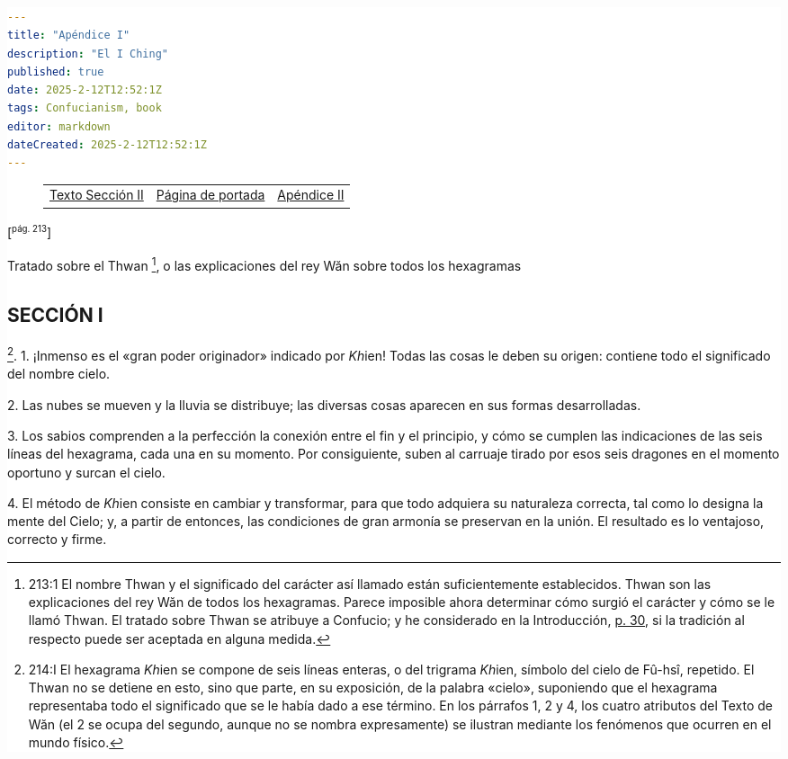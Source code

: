 ```yaml
---
title: "Apéndice I"
description: "El I Ching"
published: true
date: 2025-2-12T12:52:1Z
tags: Confucianism, book
editor: markdown
dateCreated: 2025-2-12T12:52:1Z
---
```


<figure class="table chapter-navigator">
  <table>
    <tbody>
      <tr>
        <td>
        <a href="/es/book/Confucianism/The_I_Ching/Section_2">
          <span class="mdi mdi-arrow-left-drop-circle"></span><span class="pl-2">Texto Sección II</span>
        </a>
        </td>
        <td>
        <a href="/es/book/Confucianism/The_I_Ching">
          <span class="mdi mdi-book-open-variant"></span><span class="pl-2">Página de portada</span>
        </a>
        </td>
        <td>
        <a href="/es/book/Confucianism/The_I_Ching/Appendix_2">
          <span class="pr-2">Apéndice II</span><span class="mdi mdi-arrow-right-drop-circle"></span>
        </a>
        </td>
      </tr>
    </tbody>
  </table>
</figure>

<span id="p213">[<sup><small>pág. 213</small></sup>]</span>

Tratado sobre el Thwan [^124], o las explicaciones del rey Wăn sobre todos los hexagramas

## SECCIÓN I

[^125]. 1. ¡Inmenso es el «gran poder originador» indicado por <i>Kh</i>ien! Todas las cosas le deben su origen: contiene todo el significado del nombre cielo.

2\. Las nubes se mueven y la lluvia se distribuye; las diversas cosas aparecen en sus formas desarrolladas.

3\. Los sabios comprenden a la perfección la conexión entre el fin y el principio, y cómo se cumplen las indicaciones de las seis líneas del hexagrama, cada una en su momento. Por consiguiente, suben al carruaje tirado por esos seis dragones en el momento oportuno y surcan el cielo.

4\. El método de <i>Kh</i>ien consiste en cambiar y transformar, para que todo adquiera su naturaleza correcta, tal como lo designa la mente del Cielo; y, a partir de entonces, las condiciones de gran armonía se preservan en la unión. El resultado es lo ventajoso, correcto y firme.


[^124]: 213:1 El nombre Thwan y el significado del carácter así llamado están suficientemente establecidos. Thwan son las explicaciones del rey Wăn de todos los hexagramas. Parece imposible ahora determinar cómo surgió el carácter y cómo se le llamó Thwan. El tratado sobre Thwan se atribuye a Confucio; y he considerado en la Introducción, [p. 30](Introduction_3#p30), si la tradición al respecto puede ser aceptada en alguna medida.
[^125]: 214:I El hexagrama <i>Kh</i>ien se compone de seis líneas enteras, o del trigrama <i>Kh</i>ien, símbolo del cielo de Fû-hsî, repetido. El Thwan no se detiene en esto, sino que parte, en su exposición, de la palabra «cielo», suponiendo que el hexagrama representaba todo el significado que se le había dado a ese término. En los párrafos 1, 2 y 4, los cuatro atributos del Texto de Wăn (el 2 se ocupa del segundo, aunque no se nombra expresamente) se ilustran mediante los fenómenos que ocurren en el mundo físico.
[^126]: 215:II Así como el autor, al exponer el Thwan del hexagrama 1, parte de la palabra «cielo», aquí lo hace a partir del significado simbólico de «tierra». Lo que he dicho en el texto sobre la diferencia con la que se atribuyen los mismos atributos a <i>Kh</i>ien y Khwăn, aparece claramente en el párrafo 1. Es la diferencia expresada por las palabras que he añadido: «poder» y «capacidad». <i>Kh</i>ien origina; Khwăn produce, o da nacimiento a lo que se ha originado.
[^127]: 216:III <i>K</i>un se compone de los trigramas <i>K</i>ăn y Khan; pero según las opiniones sobre la disposición de los trigramas del rey Wăn, como se expone especialmente en el Apéndice V, cap. 14, los otros seis provienen de <i>Kh</i>ien y Khwăn, y se dice que son sus hijos. En la primera aplicación de Khwăn a <i>Kh</i>ien, resulta <i>K</i>ăn, la primera línea de <i>Kh</i>ien ocupa el lugar de la última de Khwăn; y en la segunda aplicación, resulta Khan, la línea media de <i>Kh</i>ien ocupa el lugar de la de Khwăn. McClatchie traduce aquí:—«El diagrama Thun (<i>K</i>un) representa lo duro y lo blando (aire) comenzando a tener relaciones sexuales, ¡y dando a luz con sufrimiento!». Pero no hay nada en el Yî, de principio a fin, que justifique tal interpretación. Tampoco veo cómo, a partir de cualquier explicación de la génesis por los trigramas componentes, se puede extraer fácilmente la idea del resultado como signo de un estado de dificultad y angustia.
[^128]: 217:IV El trigrama Kăn tiene como símbolo en el mundo natural una montaña que se yergue ceñuda y detiene o frena el avance del viajero. La detención, entendida a veces de forma activa y a veces pasiva, se denomina virtud o atributo que indica. Khan, como mencioné en la [p. 32](Introduction_3#p32), tiene como símbolo el agua, especialmente en forma de lluvia. Aquí, sin embargo, el agua aparece como un arroyo en un desfiladero difícil, como el que suele aparecer al acercarse a una montaña, sugiriendo peligrosidad como atributo de dicha posición. De la combinación de estos símbolos y sus atributos, el autor cree obtener la idea del carácter (no el hexagrama completo) Măng, como símbolo de ignorancia e inexperiencia. Véase más adelante sobre «El Gran Simbolismo».
[^129]: 218:V Hsü se compone de <i>Kh</i>ien, con la cualidad de la fuerza, y de Khan, con la cualidad de la peligrosidad. El fuerte podría fácilmente enfrentarse al peligro, pero se contiene y espera. Esta es la lección del hexagrama: el beneficio de la acción bien pensada, de los planes bien madurados.
[^130]: 219:VI El párrafo 1 aquí es muy similar a la primera oración en las notas sobre el Thwan del Texto. Dice: «La fuerza sin peligro no produciría contienda; el peligro sin fuerza no podría contender».
[^131]: 220:VII. Que "multitud" se da aquí como si fuera el significado del nombre Sze surgió, probablemente, de la sola línea entera en la figura. Ese es el símbolo del general; todas las demás líneas, divididas, sugieren la idea de una multitud obediente a sus órdenes. La ubicación del general en el centro del trigrama inferior, con su correlato correspondiente en la línea 5, sugiere la idea de firmeza y corrección que predomina en el hexagrama. Pero en la última oración, es el gobernante, y no el general del ejército, quien es el sujeto. Compárese lo que se dice de él con Mencio, I, i, cap. 3; ii, cap. 5, etc. <span id="p221">[<sup><small>p. 221</small></sup>]</span>
[^132]: 221:VIII Hay un error en el texto, como reconocen todos los críticos. He adoptado la decisión de <i>K</i>û Hsî, que, con un pequeño cambio, hace que la lectura sea coherente y armoniosa con otras explicaciones del Thwan. «Los inferiores» son los sujetos de todas las demás líneas que se reúnen en torno a su superior, representada en la quinta línea.
[^133]: 222:IX Se dice que la línea débil ocupa su posición correcta porque está en el cuarto lugar, un lugar par. La respuesta de todas las demás líneas, tanto superiores como inferiores, implica su sometimiento a ser restringidas por ella; y esto surge simplemente del significado que el rey Wăn decidió atribuir al hexagrama.
[^134]: 223:X «(El símbolo de) debilidad» en el párrafo 1, según Wang Shăn-žze (dinastía Yuan), es la línea 3, impulsada por las dos líneas fuertes inferiores y que debe enfrentarse a las tres líneas fuertes superiores. Hû Ping-wan (también de la dinastía Yuan) afirma que todo el trigrama inferior, Tui, que participa de la naturaleza yin, es el símbolo de la debilidad, y todo el <i>Kh</i>ien, el de la fuerza. Los editores de <i>K</i>eh-<i>K</i>ung afirman que, para comprender el significado completo, debemos adoptar ambas perspectivas.
[^135]: 224:XI No hay nada que decir sobre la explicación del Thwan aquí más allá de lo que se ha notado en los diferentes párrafos del Texto. El canónigo McClatchie traduce: "El Thwan significa que el Cielo y la Tierra ahora tienen relaciones conyugales entre sí... y las clases altas y bajas se unen". Pero en ambas cláusulas los caracteres chinos son los mismos. ¿Por qué no continuó diciendo: "las clases altas y bajas tienen relaciones conyugales juntas"; o mejor aún, ¿por qué no descartó por completo la idea de tal relación? ¿Por qué hacer que el Yî parezca burdo, cuando no hay ni rastro de burdodad en él? Este párrafo ilustra bien cómo la idea dominante en todas las antinomias del Yî es la de autoridad y fuerza por un lado, y la de inferioridad y debilidad por el otro.
[^136]: 224:XII Todo el simbolismo aquí surge del trigrama Khwăn, que ocupa en la figura el lugar interior o inferior, y <i>Kh</i>ien el exterior o superior. Corresponde al trigrama interior tomar la iniciativa; p. 225, pero ¿cómo puede la tierra (simbolizada por Khwăn) sustituir al cielo (simbolizado por <i>Kh</i>ien)? Así como en la naturaleza se origina el cielo y no la tierra, en un estado las clases altas deben tomar la iniciativa, y no las bajas.
[^137]: 225:XIII Para comprender los diversos puntos de este comentario, basta con consultar el texto del hexagrama. El correlato correcto de la línea 2 es la línea 5, y por lo tanto, he dicho que «corresponde a (la línea correspondiente en) <i>Kh</i>ien». Sin embargo, los editores de la edición de Khang-hsî considerarían como correlatos todas las líneas de <i>Kh</i>ien, por ser más acordes con la idea de unión.
[^138]: 226:XIV La posición en el quinto lugar indica la dignidad, y su ubicación central, en el centro del trigrama superior, indica la virtud, del señor de la figura.
[^139]: 226:XV El Thwan de este hexagrama fue tan breve que el autor trata aquí en general el tema de la humildad, mostrando cómo la valoran el cielo y la tierra, los espíritus y los hombres. El descenso de las influencias celestiales y la baja posición de la tierra en el párrafo 1 son ambos símbolos de la humildad. Las influencias celestiales se manifiestan en la belleza y la fertilidad de la tierra.
[^140]: 227:XVI Lo que se dice en el párrafo 1 sobre las líneas ha sido señalado en las notas del Texto. 'La obediencia' es el atributo de Khwăn, el trigrama inferior, que toma la iniciativa en la acción de la figura; y aquí hace uso del movimiento, que es el atributo de <i>K</i>ăn, el trigrama superior.
[^141]: 228:XVII Los trigramas <i>K</i>ăn y Tui se distinguen como fuertes y débiles. <i>K</i>ăn representa, en el esquema del rey Wăn, al hijo mayor, y Tui, a la hija menor. Pero "el fuerte" aquí puede significar la línea fuerte, la más baja del hexagrama. Como dice Wang Žung-<i>kw</i>an (dinastía Sung): "La línea yang y fuerte no debe estar por debajo de una línea yin y débil, como la encontramos aquí. Es decir, en Sui, lo alto se sitúa por debajo de lo bajo, y lo noble por debajo de lo mediocre": estimando a los demás por encima de sí mismo y dando la idea de seguir. Entonces <i>K</i>ân denota la producción o excitación del movimiento, y Tui denota placer; y la unión de estos elementos sugiere la misma idea.
[^142]: 229:XVIII El simbolismo aquí es el opuesto al de Sui. El trigrama superior, <i>K</i>ăn, es fuerte, denotando, según el rey Wăn, «el hijo menor»; y el inferior, Sol, es débil, denotando «la hija mayor». Que la hija mayor esté por debajo del hijo menor es totalmente correcto y ayuda a indicar el auspicio de un gran éxito. El atributo del Sol es la flexibilidad, y el de <i>K</i>ăn, la detención o el arresto. La débil flexibilidad que enfrenta la montaña que lo detiene da una idea del estado maligno que implica Kû.
[^143]: 229:XIX Véase lo dicho sobre el cuarto párrafo en las págs. [98](Section_1#p98), [99](Section_1#p99) del Texto. Los demás párrafos no necesitan explicación más allá de lo que aparece en la traducción complementaria.
[^144]: 230:XX «El Gran Manifestador» es el regente, el sujeto principal del hexagrama, representado por la línea 5, cerca de la parte superior de la figura. En dicha figura, el trigrama inferior es <i>Kh</i>wăn, que representa la tierra, con el atributo de docilidad, y el superior es el Sol, que representa el viento, con los atributos de flexibilidad y penetración. Según la ubicación de la línea 5, así son las virtudes del regente.
[^145]: 231:XXI La 'división equitativa de las líneas fuertes y débiles' se observa al tomarlas en pares, aunque el orden en el primer par es diferente al de los otros dos. Se supone que esto indica la inteligencia de los juicios en la acción del hexagrama. <i>K</i>ăn, el trigrama inferior, simboliza el movimiento; Lî, el superior, la inteligencia. La actuación de la quinta línea en su posición alta no insinúa la formación de la figura a partir de Yî, el 42.º hexagrama, sino que llama la atención sobre el hecho de que una línea débil es aquí 'señora del juicio'. Esto no parece natural, pero el efecto es positivo; el juicio se ve atenuado por la indulgencia.
[^146]: 231:XXII El primer párrafo es superfluo o incompleto.
[^147]: 232:XXIII «Las figuras simbólicas del hexagrama» son Khwăn, abajo, representante de la docilidad, actuando según las circunstancias; y Kăn, representante de una montaña, que detiene el avance del viajero. El hombre superior de la línea superior las interpreta así y actúa en consecuencia. Sin embargo, no pierde la esperanza. Al invierno le sigue la primavera; a la noche le sucede el día; la luna mengua y luego vuelve a crecer. Así ocurrirá en la vida política. Como leemos en el profeta hebreo Isaías: «En el descanso y el reposo seréis salvos; en la quietud y la confianza estará vuestra fuerza».
[^148]: 233:XXIV «El movimiento de la revolución celestial» en el párrafo 3 se refiere a las alternancias regulares de oscuridad y luz, y de frío y calor, como se observa en los diferentes meses del año. Hâu Hsing-kwo (de la dinastía Thang) se refiere a las expresiones del Shih, I, XV, oda 1, «los días de (nuestro) primer (mes), segundo (mes),», etc., como ilustración del uso de día por mes, tal como lo tenemos aquí; pero esto sirve para explicar lo que es oscuro por lo que lo es aún más; aunque creo, como se indica en el texto, que «siete días» equivale aquí a «siete meses».
[^149]: 234:XXV Quienes defienden la transformación de un trigrama en otro, lo cual no debería admitirse, como hemos visto, en la interpretación del Yî, hacen que Wû Wang se derive de Sung (n.º 6), manipulando la segunda línea en la primera; pero esta representación contradice las palabras del texto, que hacen que la primera línea, con su fuerza, provenga del trigrama exterior, es decir, de <i>Kh</i>ien. Y así sucede, como se relata, de forma no muy inteligible, en el Apéndice V, 10, donde <i>K</i>ăn, el trigrama inferior, es el hijo mayor, resultante de la primera aplicación de Khwăn a <i>Kh</i>ien. Las tres peculiaridades en la estructura de la figura auguran progreso y éxito; y resulta muy llamativa la breve y enfática declaración de que dicho progreso es «el designio del Cielo».
[^150]: 235:XXVI En el párrafo 1, Tâ <i>Kh</i>û evidentemente significa la «gran acumulación» de virtud, indicada por los atributos de sus trigramas componentes. La «solidez sustancial» bien podría darse como el atributo de las montañas.
[^151]: 235:XXVII Muchos de los críticos, en la ilustración del párrafo 1, se refieren apropiadamente a Mencio, VI, i, cap. 14.
[^152]: 236:XXVIII Párrafo 3. En el Gran Simbolismo, la «madera» aparece como el objeto natural simbolizado por el Sol, y no el «viento», que encontramos con mayor frecuencia. Sin embargo, el atributo de «flexibilidad» es la cualidad del Sol, ya sea que se use para el viento o para la madera.
[^153]: 237:XXIX En el párrafo 2, Liang Yin dice: «El agua se detiene en el momento oportuno y se mueve en el momento oportuno. ¿No es esto un símbolo de la superioridad del hombre al enfrentarse al peligro?»
[^154]: 237:XXX El «doble brillo» del párrafo 1 ha sido muy debatido. Algunos dicen que significa «el gobernante», que se vuelve cada vez más brillante. Otros dicen que se refiere tanto al gobernante como a sus ministros, combinando su brillo. La primera opinión me parece mejor. La analogía entre los objetos naturales y un gobierno que se transforma y perfecciona es inverosímil.
[^155]: 238:XXXI Párrafo 2. Tui, el trigrama superior, es débil y yin; y Kăn, el inferior, es fuerte y yang; véanse los Apéndices III, ii, 4, y V, 10. Kăn está debajo de Tui; mientras que el sujeto del trigrama inferior siempre debe tomar la iniciativa en estas figuras.
[^156]: 239:XXXII Todas las condiciones del párrafo 1 deben entenderse como conducentes a la indicación de progreso y éxito, que se explica en el párrafo 2 y se ilustra con la analogía del curso del cielo y la tierra.
[^157]: 240:XXXIII «El hombre superior», se dice, «avanza o se retira según las circunstancias. La fuerza y ​​la correcta posición de la quinta línea demuestran que es capaz de mantenerse; y como la segunda línea, débil, responde a ella, ninguna oposición a lo que es correcto en él surgiría de otros. Por lo tanto, podría conservar su posición; pero al observar las dos líneas débiles, 1 y 2, reconoce en ellas el avance y el progreso incontenible de los hombres pequeños, y que por un tiempo es mejor para él ceder y retirarse del campo. Así, hay progreso exitoso incluso en su retirada».
[^158]: 240:XXXIV Párrafo 1. 'Lo que es grande' denota, en primer lugar, el grupo de cuatro líneas fuertes que nos llama la atención en la pág. 241 al observar la figura, y luego al hombre superior, o a los hombres fuertes en posiciones de poder, de los cuales estos son los representantes. <i>Kh</i>ien es el trigrama de la fuerza, y <i>K</i>ăn el del movimiento.
[^159]: 241:XXXV Para aquellos que defienden la visión de que los hexagramas del Yî se han formado por cambios de las líneas al manipular con los tallos adivinatorios, las palabras del párrafo 2, que tenemos en la figura 'la línea débil avanzada y moviéndose hacia arriba', sugieren la derivación de Žin de Kwan, cuyas líneas 4.ª y 5.ª se hacen cambiar de lugar ( ![](image/book/Confucianism/The_I_Ching/hex110000.jpg)). Pero hemos visto que esa visión es inadmisible en la interpretación del Yî. Y una explicación simple del lenguaje se presenta de inmediato. Como dice Hsiang An-shih (dinastía Sung), 'De los tres trigramas «hijas» es solo Lî la que tiene su línea dividida ocupando el lugar central de honor, cuando es el trigrama superior en un hexagrama'.
[^160]: 242:XXXVI El sol desapareciendo, como decimos, 'debajo de la tierra', o, como lo concibe el escritor chino, 'en medio de, o dentro de la tierra', indica suficientemente el oscurecimiento o la herida del brillo, la represión y resistencia de lo bueno y brillante.
[^161]: 242:XXXVII El párrafo 1 explica primero la afirmación del Thwan (pág. 243) sobre la esposa, representada por la línea 2; y luego continúa con el esposo, representado por la línea 5. Los dos trigramas se convierten en representantes del círculo familiar y del vasto mundo exterior. En la referencia al cielo y la tierra, no se supone que sean realmente marido y mujer; pero en su relación y posición, simbolizan esa relación social y a los individuos que la conforman.
[^162]: 243:XXXVIII En el párrafo 1, primero explicamos el significado de Khwei a partir del simbolismo de Fû-hsî. A continuación, en la pág. 244, una explicación atribuida al rey Wăn, donde Tui representa a la hija menor y Lî a la segunda. Los editores de Khang-hsî observan que en muchos hexagramas tenemos a dos hijas viviendo juntas, pero que solo en este y en el 49 se destaca. La razón, según ellos, es que en esos dos diagramas las hermanas son la segunda y la tercera hijas, mientras que en los otros una de ellas es la mayor, cuyo lugar y superioridad son fijos, de modo que entre ella y cualquiera de las otras no puede haber división ni conflicto.
[^163]: 244:XXXIX El trigrama superior o frontal es Khân, cuyo atributo es la peligrosidad; el inferior es Kăn, cuyo atributo es la detención, activa o pasiva, del movimiento o avance. Podemos comprender cómo la unión de estos atributos da las ideas de dificultad y cautela prudente.
[^164]: 245:XL 1. El significado del hexagrama queda suficientemente claro en el párrafo 1 por medio de los atributos de los trigramas constituyentes.
[^165]: 246:XLI 1. Solo vemos dos líneas enteras en el trigrama inferior, luego una dividida, y exactamente lo opuesto en el superior. Pero la figura completa no podía sino tener esta forma debido al proceso de su formación, ya sea por la adición gradual de las dos líneas primitivas o por la superposición de los trigramas completos. Decir que las líneas superiores de <i>Kh</i>ien y Khwăn intercambiaron posiciones para expresar la idea de súbditos que contribuían con impuestos al mantenimiento de su gobernante es absurdo; y si tal pensamiento estuviera en la mente del rey Wăn (cosa que dudo mucho), solo demostraría cómo proyectó su propia idea, formada independientemente de la figura, en sus líneas.
[^166]: 248:XLII 1. El proceso de formación de los trigramas aquí es inverso al del hexagrama anterior; y está sujeto a las observaciones que he hecho al respecto. Por supuesto, el pueblo está lleno de complacencia y satisfacción con las labores de su gobernante para su propio bien.
[^167]: 249:XLIII 1. La última cláusula del párrafo 1 es buena en sí misma, pues demuestra que el estadista fuerte y digno, al expulsar a un hombre malo del estado, no se deja llevar por sentimientos artísticos privados. Sin embargo, difícilmente puede afirmarse que el sentimiento, tal como se expresa, se derive del simbolismo.
[^168]: 250:XLIV En el párrafo 1, los editores de Khang-hsî dicen: «La línea débil se encuentra (o se presenta inesperadamente) con las fuertes»; es decir, la línea débil desempeña el papel principal. El caso es como el del ministro que se atribuye el poder de decidir por sí mismo sobre todas las medidas, o el de una gallina que anuncia la mañana; ¿no se le aplica correctamente el nombre de audacia (desvergonzada)? Por lo tanto, no se dice nada más sobre el símbolo de la mujer audaz; pero se llama la atención sobre la segunda parte del Thwan.
[^169]: 251:XLV El trigrama inferior de Žhui es Khwăn, cuyo atributo es la obediencia dócil; y el superior es Tui, cuyo atributo es la satisfacción placentera. Luego tenemos la línea fuerte en 5 y su correlato propio en 2. Estos elementos pueden dar la idea de unión. También podrían dar la idea de otras cosas buenas.
[^170]: 252:XLVI La explicación del primer párrafo ha dado lugar a mucha diferencia de opinión. Algunos consideran que la «línea débil» es el 4; otros, el 5; y algunos, todo Khwăn, el trigrama superior. Los defensores del 4 lo hacen provenir del hexagrama 40, cuyo débil 3 asciende al fuerte 4, lo desplaza y ocupa su lugar; pero hemos visto repetidamente la insensatez de la doctrina de cambiar líneas y figuras. El gran simbolismo del Apéndice II sugiere la explicación adecuada. El trigrama inferior, Sol, representa aquí no el viento, sino la madera. La primera línea, débil, es la raíz de un árbol plantado bajo tierra. Su crecimiento gradual simboliza el avance ascendente del sujeto del hexagrama, fomentado, es decir, por las circunstancias de la época.
[^171]: 252:XLVII 1. Se observa la posición relativa de las líneas fuertes y débiles en la figura; pero deducir de ello la idea expresada por Khwăn requiere un gran esfuerzo de imaginación. Esa idea estaba presente en la mente, y luego las líneas se interpretaron en consecuencia.
[^172]: 253:XLVIII <i>K</i>ăng Khang-<i>Kh</i>ăng dice:—«Khân, el trigrama superior, representa el agua, y Sol, el inferior, la madera. Esta madera representa la rueda hidráulica o polea con su cubo, que desciende a la boca del manantial y sube el agua». Esta podría ser una explicación correcta de la figura, aunque su lectura de abajo a arriba parece extraña a primera vista.
[^173]: 254:XLIX Párrafo 1. Lî, el trigrama inferior, representa el fuego, y Tui, el superior, el agua. El agua extingue el fuego, y el fuego, a su vez, seca el agua. Cada uno, aparentemente, produce un cambio en el otro. De nuevo, según el esquema de trigramas del rey Wăn, como se muestra en la [p. 33](Introduction_3#p33), y en la Figura 1, Lámina III, Lî es la segunda hija, y Tui la menor. Es probable que sus voluntades difieran en el amor y en otros aspectos; pero este simbolismo no sugiere tan fácilmente la idea de cambio.
[^174]: 255:L 1. Véanse las notas del Texto del Thwan sobre la figura de un caldero en Ting. Sus trigramas componentes son Sun, que representa la madera, y Lî, que representa el fuego; lo cual bien podría sugerir la idea de cocinar. La última oración del párrafo sigue completamente el estilo del «Gran Simbolismo». Los editores de Khang-hsî afirman que la distinción entre Žing y Ting aparece aquí con mucha claridad: el primero se refiere a la alimentación del pueblo, y el segundo a la alimentación de hombres de valor. Añaden que la realidad de las ofrendas a Dios es precisamente esa alimentación. «Dios» es aquí Shang Tî, que el canónigo McClatchie traduce como «el Primer Emperador», añadiendo en una nota: «¡El Júpiter chino, el Emperador de dioses y hombres!».
[^175]: 256:LI Párrafo 1. Véase lo que dice el Texto.
[^176]: 256:LII 1. Los editores de Khang-hsî opinan que lo dicho en la primera oración de este párrafo, tras la explicación del nombre, ilustra la primera oración del Thwan, y que la otra oración ilustra el resto del Thwan. Puede ser así, pero todo el Thwan aparece en el párrafo 2.
[^177]: 257:LIII La primera oración del párrafo 2 describe cómo las líneas 2 a 5 se ubican en su lugar correspondiente, como se ha señalado en el Texto, y esa oración simboliza lo que se dice en la segunda. «La rectificación del país» es la realidad del «progreso exitoso».
[^178]: 258:LIV 1. En este Apéndice, Kwei Mei significa simplemente matrimonio, y podríamos sustituir Mei por Nü, «hija» o «jovencita». Esto se desprende del hecho de que el autor señala, como en otros pasajes, la analogía entre el crecimiento de las cosas en la naturaleza a partir de la interacción del cielo y la tierra y el incremento de la humanidad mediante el matrimonio. Lo hace con gran delicadeza. No hay mayor crudeza en el original que en la traducción.
[^179]: 259:LV Los editores de Khang-hsî señalan que el párrafo 1 no explica tanto el significado del nombre Făng, sino que explica por qué el hexagrama, compuesto de Lî y <i>K</i>ăn, tiene tal significado.
[^180]: 260:LVI Lo dicho en el párrafo 1 pretende explicar el Thwan, y no el significado del nombre Lü. Se asume que Lü significa un extraño; y el autor, a partir de la posición de la quinta línea y de los atributos de los trigramas que la componen, deriva las ideas de humildad, docilidad, serenidad e inteligencia como características propias de un extraño, las cuales probablemente le permitan alcanzar sus deseos y, por consiguiente, progresar.
[^181]: 260:LVII 1. El lenguaje de este párrafo me ha venido a la mente a menudo al leer mandatos y discursos emitidos por los emperadores de China, como los ensayos sobre los preceptos del llamado Edicto Sagrado, cuya reiteración empleada en muchos de ellos es notable.
[^182]: 261:LVIII Se supone que el sentimiento de placer que precede al pueblo y lo guía a soportar el trabajo y enfrentarse a la muerte se produce en ellos gracias al ejemplo y las lecciones de su gobernante. La Fad-hsien parafrasea esta parte del texto así: «Cuando el sabio los precede con esto, puede obligarlos a soportar el trabajo sin desear rechazarlo, y a acompañarlo en las dificultades y el peligro sin temor». Creo que esta era la enseñanza del hexagrama, pero su expresión positiva es difícil de discernir.